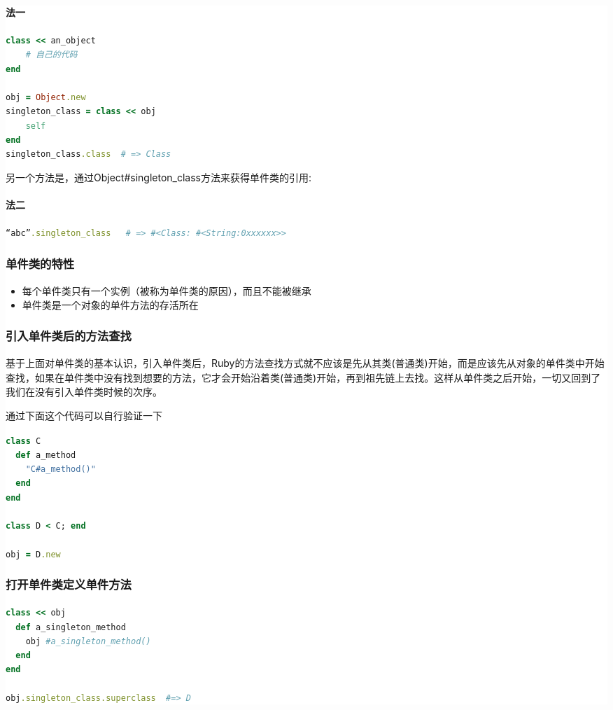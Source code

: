 #### 法一
```ruby
class << an_object
    # 自己的代码
end

obj = Object.new
singleton_class = class << obj
    self
end
singleton_class.class  # => Class
```

另一个方法是，通过Object#singleton_class方法来获得单件类的引用:

#### 法二
```ruby
“abc”.singleton_class   # => #<Class: #<String:0xxxxxx>>
```

### 单件类的特性

+ 每个单件类只有一个实例（被称为单件类的原因），而且不能被继承
+ 单件类是一个对象的单件方法的存活所在

### 引入单件类后的方法查找

基于上面对单件类的基本认识，引入单件类后，Ruby的方法查找方式就不应该是先从其类(普通类)开始，而是应该先从对象的单件类中开始查找，如果在单件类中没有找到想要的方法，它才会开始沿着类(普通类)开始，再到祖先链上去找。这样从单件类之后开始，一切又回到了我们在没有引入单件类时候的次序。

通过下面这个代码可以自行验证一下
```ruby
class C
  def a_method
    "C#a_method()"
  end
end

class D < C; end

obj = D.new
```

### 打开单件类定义单件方法

```ruby
class << obj
  def a_singleton_method
    obj #a_singleton_method()
  end
end

obj.singleton_class.superclass  #=> D
```
